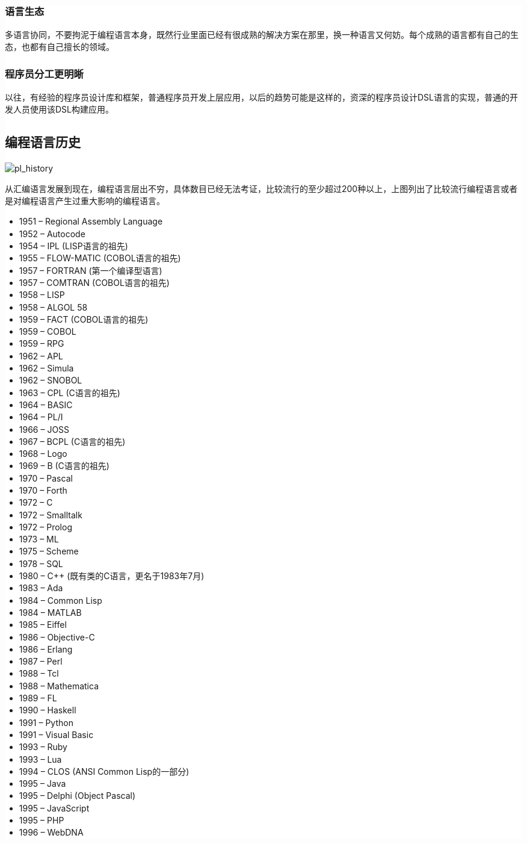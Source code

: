 ### 语言生态
多语言协同，不要拘泥于编程语言本身，既然行业里面已经有很成熟的解决方案在那里，换一种语言又何妨。每个成熟的语言都有自己的生态，也都有自己擅长的领域。

### 程序员分工更明晰
以往，有经验的程序员设计库和框架，普通程序员开发上层应用，以后的趋势可能是这样的，资深的程序员设计DSL语言的实现，普通的开发人员使用该DSL构建应用。


## 编程语言历史
![pl_history](http://img1.tbcdn.cn/L1/461/1/0964c49a88040dc69666487c6cbb6159d0dfd7e0)

从汇编语言发展到现在，编程语言层出不穷，具体数目已经无法考证，比较流行的至少超过200种以上，上图列出了比较流行编程语言或者是对编程语言产生过重大影响的编程语言。

* 1951 – Regional Assembly Language
* 1952 – Autocode
* 1954 – IPL (LISP语言的祖先)
* 1955 – FLOW-MATIC (COBOL语言的祖先)
* 1957 – FORTRAN (第一个编译型语言)
* 1957 – COMTRAN (COBOL语言的祖先)
* 1958 – LISP
* 1958 – ALGOL 58
* 1959 – FACT (COBOL语言的祖先)
* 1959 – COBOL
* 1959 – RPG
* 1962 – APL
* 1962 – Simula
* 1962 – SNOBOL
* 1963 – CPL (C语言的祖先)
* 1964 – BASIC
* 1964 – PL/I
* 1966 – JOSS
* 1967 – BCPL (C语言的祖先)
* 1968 – Logo
* 1969 – B (C语言的祖先)
* 1970 – Pascal
* 1970 – Forth
* 1972 – C
* 1972 – Smalltalk
* 1972 – Prolog
* 1973 – ML
* 1975 – Scheme
* 1978 – SQL
* 1980 – C++ (既有类的C语言，更名于1983年7月)
* 1983 – Ada
* 1984 – Common Lisp
* 1984 – MATLAB
* 1985 – Eiffel
* 1986 – Objective-C
* 1986 – Erlang
* 1987 – Perl
* 1988 – Tcl
* 1988 – Mathematica
* 1989 – FL
* 1990 – Haskell
* 1991 – Python
* 1991 – Visual Basic
* 1993 – Ruby
* 1993 – Lua
* 1994 – CLOS (ANSI Common Lisp的一部分)
* 1995 – Java
* 1995 – Delphi (Object Pascal)
* 1995 – JavaScript
* 1995 – PHP
* 1996 – WebDNA